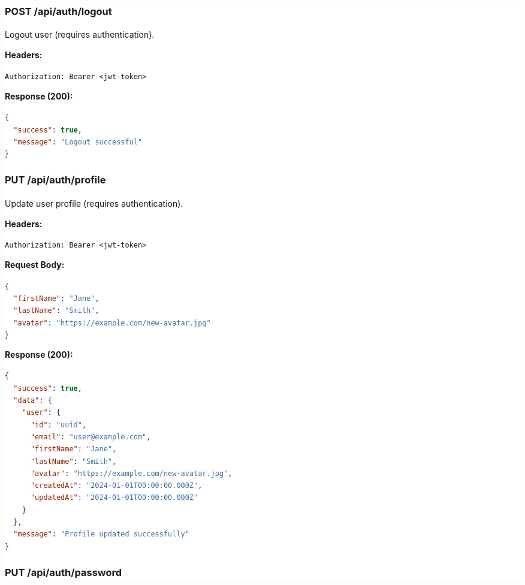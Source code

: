 ### POST /api/auth/logout

Logout user (requires authentication).

**Headers:**
```
Authorization: Bearer <jwt-token>
```

**Response (200):**
```json
{
  "success": true,
  "message": "Logout successful"
}
```

### PUT /api/auth/profile

Update user profile (requires authentication).

**Headers:**
```
Authorization: Bearer <jwt-token>
```

**Request Body:**
```json
{
  "firstName": "Jane",
  "lastName": "Smith",
  "avatar": "https://example.com/new-avatar.jpg"
}
```

**Response (200):**
```json
{
  "success": true,
  "data": {
    "user": {
      "id": "uuid",
      "email": "user@example.com",
      "firstName": "Jane",
      "lastName": "Smith",
      "avatar": "https://example.com/new-avatar.jpg",
      "createdAt": "2024-01-01T00:00:00.000Z",
      "updatedAt": "2024-01-01T00:00:00.000Z"
    }
  },
  "message": "Profile updated successfully"
}
```

### PUT /api/auth/password
